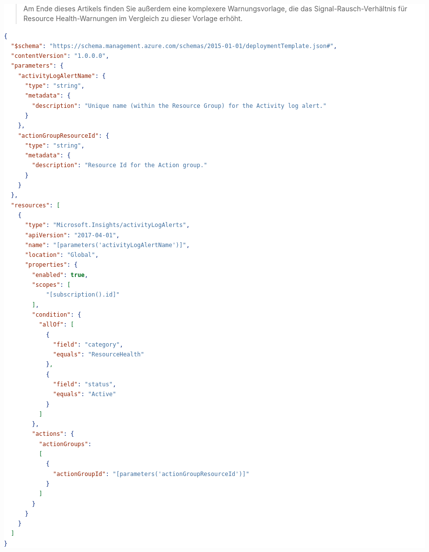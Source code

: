 > Am Ende dieses Artikels finden Sie außerdem eine komplexere Warnungsvorlage, die das Signal-Rausch-Verhältnis für Resource Health-Warnungen im Vergleich zu dieser Vorlage erhöht.

```json
{
  "$schema": "https://schema.management.azure.com/schemas/2015-01-01/deploymentTemplate.json#",
  "contentVersion": "1.0.0.0",
  "parameters": {
    "activityLogAlertName": {
      "type": "string",
      "metadata": {
        "description": "Unique name (within the Resource Group) for the Activity log alert."
      }
    },
    "actionGroupResourceId": {
      "type": "string",
      "metadata": {
        "description": "Resource Id for the Action group."
      }
    }
  },
  "resources": [   
    {
      "type": "Microsoft.Insights/activityLogAlerts",
      "apiVersion": "2017-04-01",
      "name": "[parameters('activityLogAlertName')]",      
      "location": "Global",
      "properties": {
        "enabled": true,
        "scopes": [
            "[subscription().id]"
        ],        
        "condition": {
          "allOf": [
            {
              "field": "category",
              "equals": "ResourceHealth"
            },
            {
              "field": "status",
              "equals": "Active"
            }
          ]
        },
        "actions": {
          "actionGroups":
          [
            {
              "actionGroupId": "[parameters('actionGroupResourceId')]"
            }
          ]
        }
      }
    }
  ]
}
```
